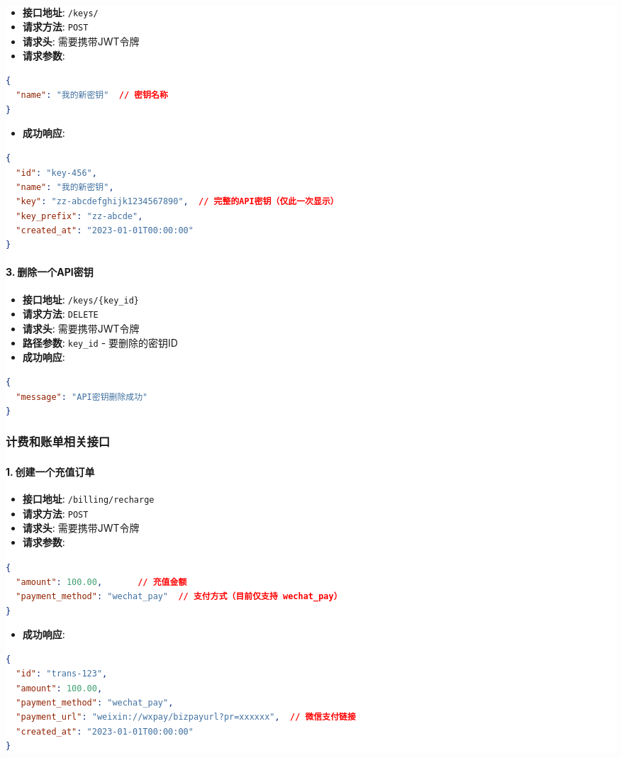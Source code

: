 - **接口地址**: `/keys/`
- **请求方法**: `POST`
- **请求头**: 需要携带JWT令牌
- **请求参数**:

```json
{
  "name": "我的新密钥"  // 密钥名称
}
```

- **成功响应**:

```json
{
  "id": "key-456",
  "name": "我的新密钥",
  "key": "zz-abcdefghijk1234567890",  // 完整的API密钥（仅此一次显示）
  "key_prefix": "zz-abcde",
  "created_at": "2023-01-01T00:00:00"
}
```

#### 3. 删除一个API密钥

- **接口地址**: `/keys/{key_id}`
- **请求方法**: `DELETE`
- **请求头**: 需要携带JWT令牌
- **路径参数**: `key_id` - 要删除的密钥ID
- **成功响应**:

```json
{
  "message": "API密钥删除成功"
}
```

### 计费和账单相关接口

#### 1. 创建一个充值订单

- **接口地址**: `/billing/recharge`
- **请求方法**: `POST`
- **请求头**: 需要携带JWT令牌
- **请求参数**:

```json
{
  "amount": 100.00,       // 充值金额
  "payment_method": "wechat_pay"  // 支付方式（目前仅支持 wechat_pay）
}
```

- **成功响应**:

```json
{
  "id": "trans-123",
  "amount": 100.00,
  "payment_method": "wechat_pay",
  "payment_url": "weixin://wxpay/bizpayurl?pr=xxxxxx",  // 微信支付链接
  "created_at": "2023-01-01T00:00:00"
}
```
